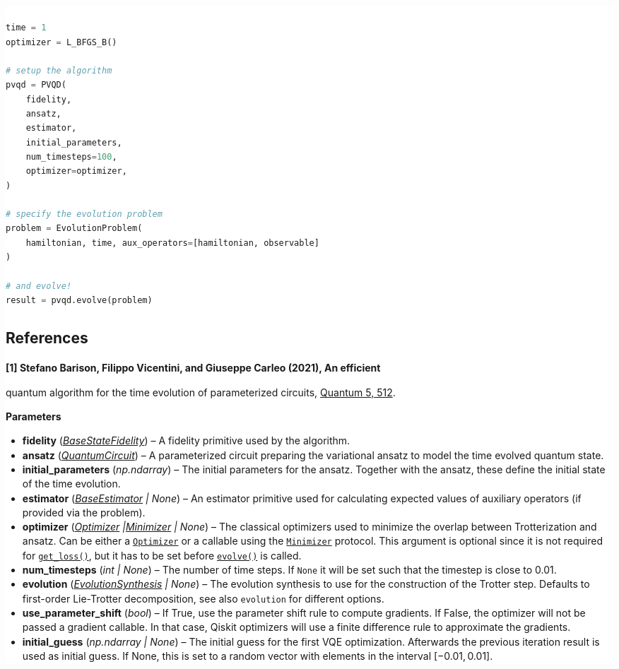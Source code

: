 ```python

time = 1
optimizer = L_BFGS_B()

# setup the algorithm
pvqd = PVQD(
    fidelity,
    ansatz,
    estimator,
    initial_parameters,
    num_timesteps=100,
    optimizer=optimizer,
)

# specify the evolution problem
problem = EvolutionProblem(
    hamiltonian, time, aux_operators=[hamiltonian, observable]
)

# and evolve!
result = pvqd.evolve(problem)
```

## References

**\[1] Stefano Barison, Filippo Vicentini, and Giuseppe Carleo (2021), An efficient**

quantum algorithm for the time evolution of parameterized circuits, [Quantum 5, 512](https://quantum-journal.org/papers/q-2021-07-28-512/).

**Parameters**

*   **fidelity** ([*BaseStateFidelity*](qiskit.algorithms.state_fidelities.BaseStateFidelity "qiskit.algorithms.state_fidelities.BaseStateFidelity")) – A fidelity primitive used by the algorithm.
*   **ansatz** ([*QuantumCircuit*](qiskit.circuit.QuantumCircuit "qiskit.circuit.QuantumCircuit")) – A parameterized circuit preparing the variational ansatz to model the time evolved quantum state.
*   **initial\_parameters** (*np.ndarray*) – The initial parameters for the ansatz. Together with the ansatz, these define the initial state of the time evolution.
*   **estimator** ([*BaseEstimator*](qiskit.primitives.BaseEstimator "qiskit.primitives.BaseEstimator") *| None*) – An estimator primitive used for calculating expected values of auxiliary operators (if provided via the problem).
*   **optimizer** ([*Optimizer*](qiskit.algorithms.optimizers.Optimizer "qiskit.algorithms.optimizers.Optimizer")  *|*[*Minimizer*](qiskit.algorithms.optimizers.Minimizer "qiskit.algorithms.optimizers.Minimizer") *| None*) – The classical optimizers used to minimize the overlap between Trotterization and ansatz. Can be either a [`Optimizer`](qiskit.algorithms.optimizers.Optimizer "qiskit.algorithms.optimizers.Optimizer") or a callable using the [`Minimizer`](qiskit.algorithms.optimizers.Minimizer "qiskit.algorithms.optimizers.Minimizer") protocol. This argument is optional since it is not required for [`get_loss()`](qiskit.algorithms.PVQD#get_loss "qiskit.algorithms.PVQD.get_loss"), but it has to be set before [`evolve()`](qiskit.algorithms.PVQD#evolve "qiskit.algorithms.PVQD.evolve") is called.
*   **num\_timesteps** (*int | None*) – The number of time steps. If `None` it will be set such that the timestep is close to 0.01.
*   **evolution** ([*EvolutionSynthesis*](qiskit.synthesis.EvolutionSynthesis "qiskit.synthesis.EvolutionSynthesis") *| None*) – The evolution synthesis to use for the construction of the Trotter step. Defaults to first-order Lie-Trotter decomposition, see also `evolution` for different options.
*   **use\_parameter\_shift** (*bool*) – If True, use the parameter shift rule to compute gradients. If False, the optimizer will not be passed a gradient callable. In that case, Qiskit optimizers will use a finite difference rule to approximate the gradients.
*   **initial\_guess** (*np.ndarray | None*) – The initial guess for the first VQE optimization. Afterwards the previous iteration result is used as initial guess. If None, this is set to a random vector with elements in the interval $[-0.01, 0.01]$.
